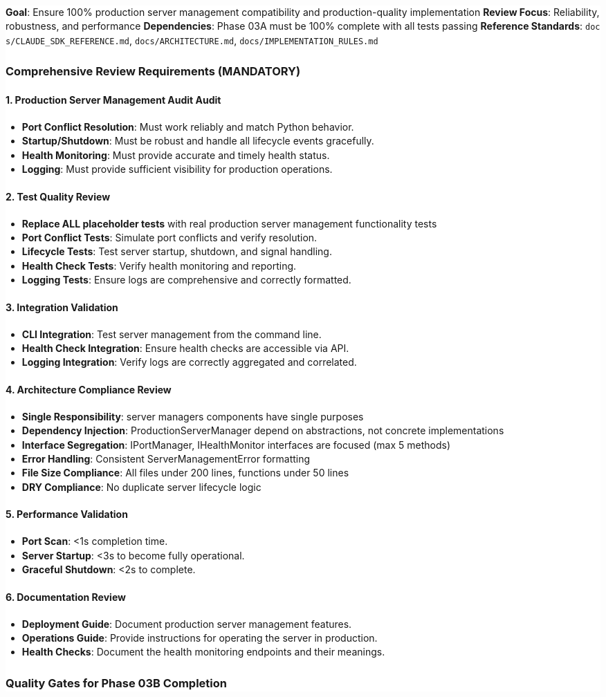 **Goal**: Ensure 100% production server management compatibility and production-quality implementation
**Review Focus**: Reliability, robustness, and performance
**Dependencies**: Phase 03A must be 100% complete with all tests passing
**Reference Standards**: `docs/CLAUDE_SDK_REFERENCE.md`, `docs/ARCHITECTURE.md`, `docs/IMPLEMENTATION_RULES.md`

### Comprehensive Review Requirements (MANDATORY)

#### 1. Production Server Management Audit Audit

- **Port Conflict Resolution**: Must work reliably and match Python behavior.
- **Startup/Shutdown**: Must be robust and handle all lifecycle events gracefully.
- **Health Monitoring**: Must provide accurate and timely health status.
- **Logging**: Must provide sufficient visibility for production operations.

#### 2. Test Quality Review

- **Replace ALL placeholder tests** with real production server management functionality tests
- **Port Conflict Tests**: Simulate port conflicts and verify resolution.
- **Lifecycle Tests**: Test server startup, shutdown, and signal handling.
- **Health Check Tests**: Verify health monitoring and reporting.
- **Logging Tests**: Ensure logs are comprehensive and correctly formatted.

#### 3. Integration Validation

- **CLI Integration**: Test server management from the command line.
- **Health Check Integration**: Ensure health checks are accessible via API.
- **Logging Integration**: Verify logs are correctly aggregated and correlated.

#### 4. Architecture Compliance Review

- **Single Responsibility**: server managers components have single purposes
- **Dependency Injection**: ProductionServerManager depend on abstractions, not concrete implementations
- **Interface Segregation**: IPortManager, IHealthMonitor interfaces are focused (max 5 methods)
- **Error Handling**: Consistent ServerManagementError formatting
- **File Size Compliance**: All files under 200 lines, functions under 50 lines
- **DRY Compliance**: No duplicate server lifecycle logic

#### 5. Performance Validation

- **Port Scan**: <1s completion time.
- **Server Startup**: <3s to become fully operational.
- **Graceful Shutdown**: <2s to complete.

#### 6. Documentation Review

- **Deployment Guide**: Document production server management features.
- **Operations Guide**: Provide instructions for operating the server in production.
- **Health Checks**: Document the health monitoring endpoints and their meanings.

### Quality Gates for Phase 03B Completion
